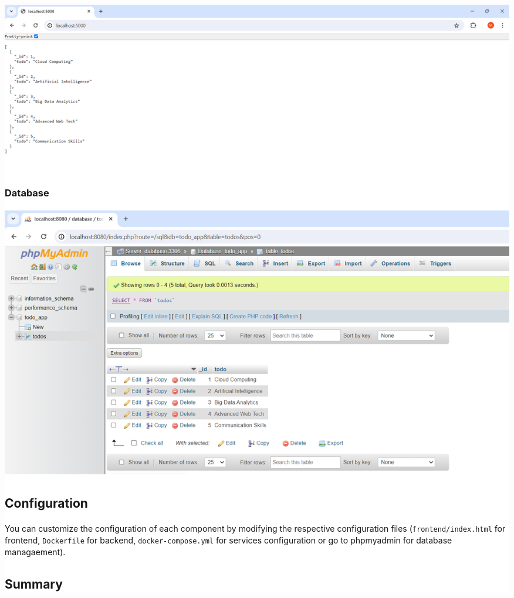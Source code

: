 [![assets/images/backend.png](https://github.com/monil2003/monil2003.github.io/blob/main/assets/images/backend.png)](https://github.com/monil2003/monil2003.github.io/blob/main/assets/images/backend.png)

### Database

![(assets/images/database.png)](https://github.com/monil2003/monil2003.github.io/blob/main/assets/images/database.png)

## Configuration

You can customize the configuration of each component by modifying the respective configuration files (`frontend/index.html` for frontend, `Dockerfile` for backend, `docker-compose.yml` for services configuration or go to phpmyadmin for database managaement).

## Summary
